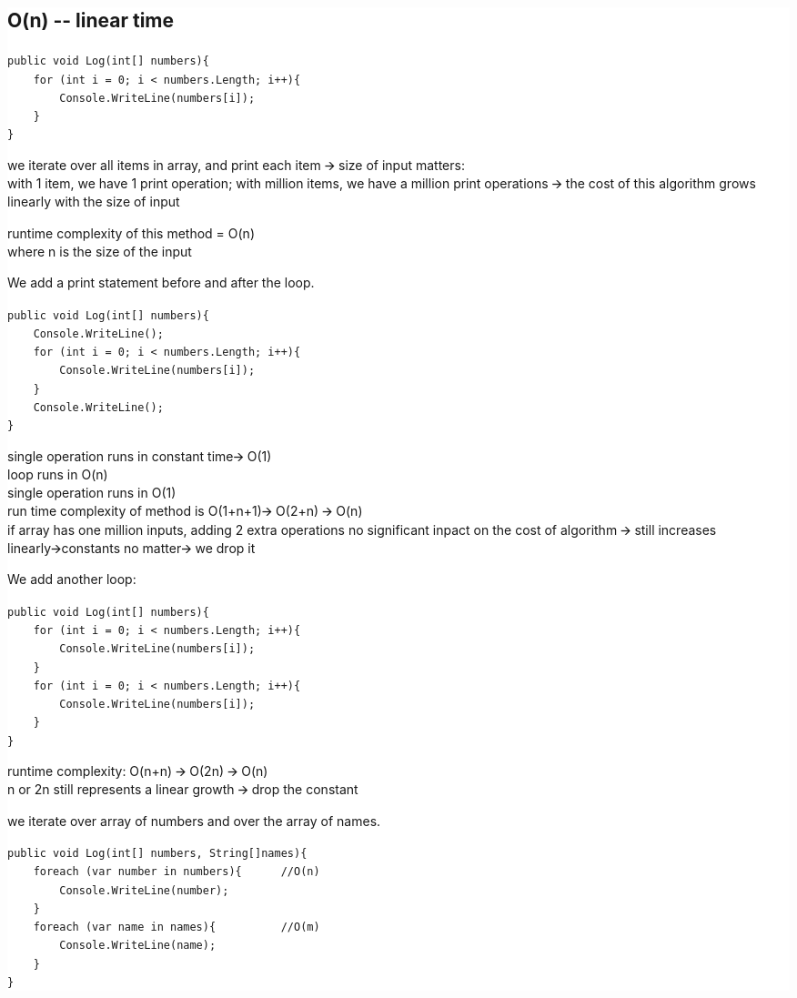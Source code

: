 ## O(n) -- linear time

```
public void Log(int[] numbers){
    for (int i = 0; i < numbers.Length; i++){
        Console.WriteLine(numbers[i]);
    }
}
```

we iterate over all items in array, and print each item 🡪 size of input matters:  
with 1 item, we have 1 print operation; with million items, we have a million print operations 🡪 the cost of this algorithm grows linearly with the size of input

runtime complexity of this method = O(n)  
where n is the size of the input

We add a print statement before and after the loop.

```
public void Log(int[] numbers){
    Console.WriteLine();
    for (int i = 0; i < numbers.Length; i++){
        Console.WriteLine(numbers[i]);
    }
    Console.WriteLine();
}
```

single operation runs in constant time🡪 O(1)  
loop runs in O(n)  
single operation runs in O(1)  
run time complexity of method is O(1+n+1)🡪 O(2+n) 🡪 O(n)  
if array has one million inputs, adding 2 extra operations no significant inpact on the cost of algorithm 🡪 still increases linearly🡪constants no matter🡪 we drop it

We add another loop:

```
public void Log(int[] numbers){
    for (int i = 0; i < numbers.Length; i++){
        Console.WriteLine(numbers[i]);
    }
    for (int i = 0; i < numbers.Length; i++){
        Console.WriteLine(numbers[i]);
    }
}
```

runtime complexity: O(n+n) 🡪 O(2n) 🡪 O(n)  
n or 2n still represents a linear growth 🡪 drop the constant

we iterate over array of numbers and over the array of names.

```
public void Log(int[] numbers, String[]names){
    foreach (var number in numbers){      //O(n)
        Console.WriteLine(number);
    }
    foreach (var name in names){          //O(m)
        Console.WriteLine(name);
    }
}
```
